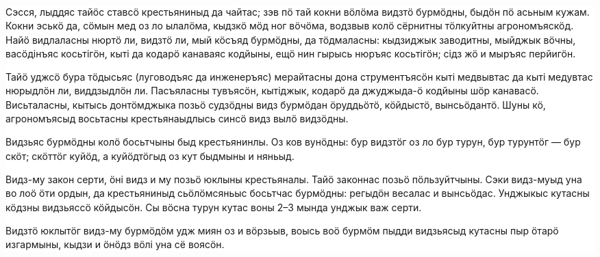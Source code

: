 Сэсся, лыддяс тайӧс ставсӧ крестьяниныд да чайтас; зэв пӧ тай кокни вӧлӧма видзтӧ бурмӧдны, быдӧн пӧ асьным кужам. Кокни эськӧ да, сӧмын мед оз ло ылалӧма, кыдзкӧ мӧд ног вӧчӧма, водзвыв колӧ сёрнитны тӧлкуйтны агрономъяскӧд. Найӧ видлаласны нюртӧ ли, видзтӧ ли, мый кӧсъяд бурмӧдны, да тӧдмаласны: кыдзиджык заводитны, мыйджык вӧчны, васӧдінъяс косьтігӧн, кыті да кодарӧ канаваяс кодйыны, ещӧ нин гырысь нюръяс косьтігӧн; сідз жӧ и мыръяс перйигӧн.

Тайӧ уджсӧ бура тӧдысьяс (луговодъяс да инженеръяс) мерайтасны дона струментъясӧн кыті медвывтас да кыті медувтас нюрыдлӧн ли, виддзыдлӧн ли. Пасъяласны тувъясӧн, кытіджык, кодарӧ да джуджыда-ӧ кодйыны шӧр канавасӧ. Висьталасны, кытысь донтӧмджыка позьӧ судзӧдны видз бурмӧдан ӧруддьӧтӧ, кӧйдыстӧ, вынсьӧдантӧ. Шуны кӧ, агрономъясыд восьтасны крестьянаыдлысь синсӧ видз вылӧ видзӧдны.

Видзьяс бурмӧдны колӧ босьтчыны быд крестьянинлы. Оз ков вунӧдны: бур видзтӧг оз ло бур турун, бур турунтӧг — бур скӧт; скӧттӧг куйӧд, а куйӧдтӧгыд оз кут быдмыны и няньыд.

Видз-му закон серти, ӧні видз и му позьӧ юклыны крестьяналы. Тайӧ законнас позьӧ пӧльзуйтчыны. Сэки видз-муыд уна во лоӧ ӧти ордын, да крестьяниныд сьӧлӧмсяньыс босьтчас бурмӧдны: регыдӧн весалас и вынсьӧдас. Унджыкыс кутасны кӧдзны видзьяссӧ кӧйдысӧн. Сы вӧсна турун кутас воны 2–3 мында унджык важ серти.

Видзтӧ юклытӧг видз-му бурмӧдӧм удж миян оз и вӧрзьыв, воысь воӧ бурмӧм пыдди видзьясыд кутасны пыр ӧтарӧ изгармыны, кыдзи и ӧнӧдз вӧлі уна сё воясӧн.
